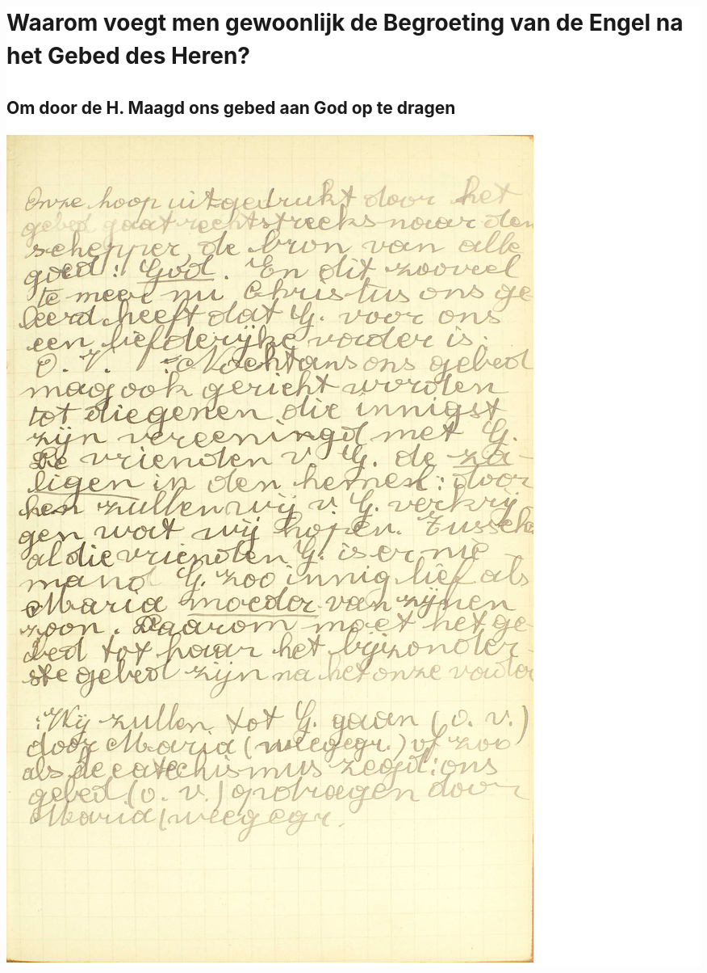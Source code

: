 # Waarom voegt men gewoonlijk de Begroeting van de Engel na het Gebed des Heren?

## Om door de H. Maagd ons gebed aan God op te dragen

<span class=marginnote>
  <img src="resources/1800a.jpg">